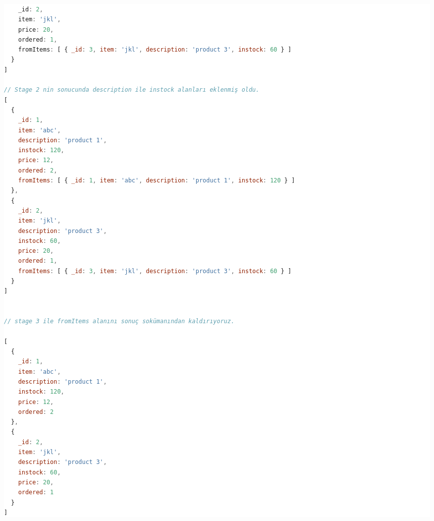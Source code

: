 ```javascript
    _id: 2,
    item: 'jkl',
    price: 20,
    ordered: 1,
    fromItems: [ { _id: 3, item: 'jkl', description: 'product 3', instock: 60 } ]
  }
]

// Stage 2 nin sonucunda description ile instock alanları eklenmiş oldu.
[
  {
    _id: 1,
    item: 'abc',
    description: 'product 1',
    instock: 120,
    price: 12,
    ordered: 2,
    fromItems: [ { _id: 1, item: 'abc', description: 'product 1', instock: 120 } ]
  },
  {
    _id: 2,
    item: 'jkl',
    description: 'product 3',
    instock: 60,
    price: 20,
    ordered: 1,
    fromItems: [ { _id: 3, item: 'jkl', description: 'product 3', instock: 60 } ]
  }
]


// stage 3 ile fromItems alanını sonuç sokümanından kaldırıyoruz.

[
  {
    _id: 1,
    item: 'abc',
    description: 'product 1',
    instock: 120,
    price: 12,
    ordered: 2
  },
  {
    _id: 2,
    item: 'jkl',
    description: 'product 3',
    instock: 60,
    price: 20,
    ordered: 1
  }
]

```
